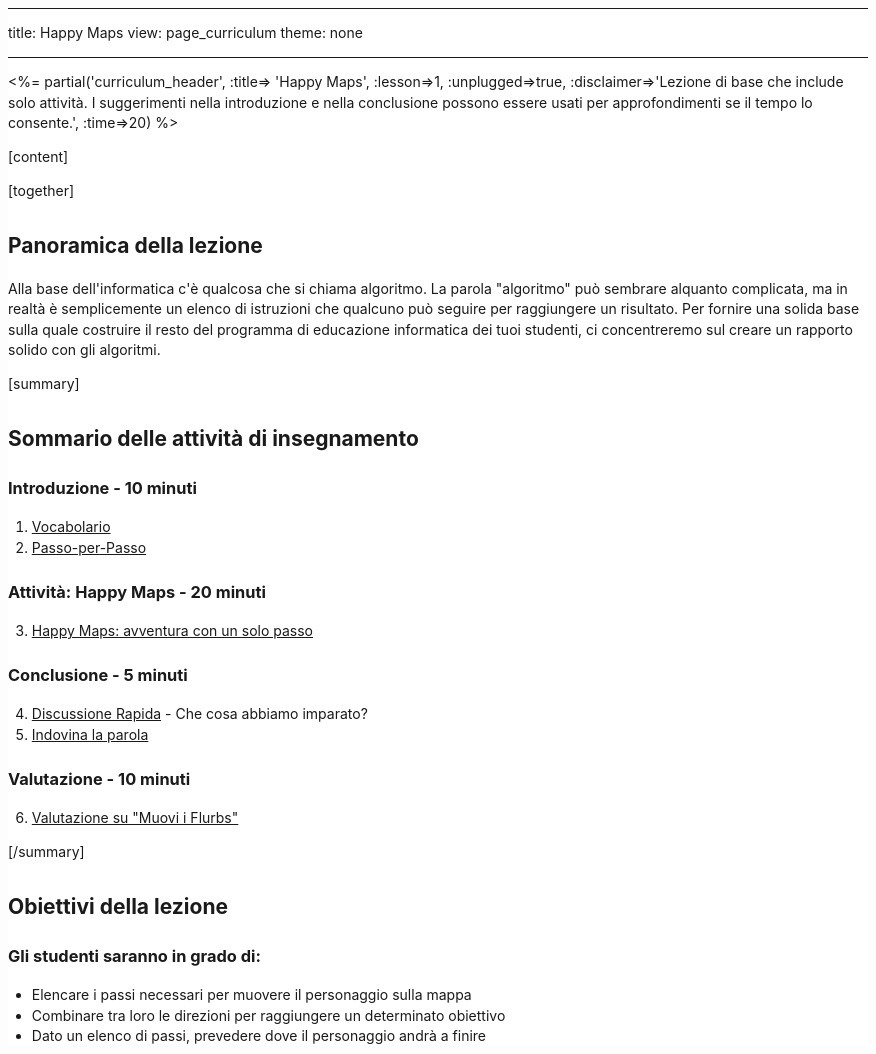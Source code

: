 * * *

title: Happy Maps view: page_curriculum theme: none

* * *

<%= partial('curriculum_header', :title=> 'Happy Maps', :lesson=>1, :unplugged=>true, :disclaimer=>'Lezione di base che include solo attività. I suggerimenti nella introduzione e nella conclusione possono essere usati per approfondimenti se il tempo lo consente.', :time=>20) %>

[content]

[together]

## Panoramica della lezione

Alla base dell'informatica c'è qualcosa che si chiama algoritmo. La parola "algoritmo" può sembrare alquanto complicata, ma in realtà è semplicemente un elenco di istruzioni che qualcuno può seguire per raggiungere un risultato. Per fornire una solida base sulla quale costruire il resto del programma di educazione informatica dei tuoi studenti, ci concentreremo sul creare un rapporto solido con gli algoritmi.

[summary]

## Sommario delle attività di insegnamento

### **Introduzione** - 10 minuti

1) [Vocabolario](#Vocab)   
2) [Passo-per-Passo](#GetStarted)

### **Attività: Happy Maps** - 20 minuti

3) [Happy Maps: avventura con un solo passo](#Activity1)



### **Conclusione** - 5 minuti

4) [Discussione Rapida](#WrapUp) - Che cosa abbiamo imparato?  
5) [Indovina la parola](#Shmocab)

### **Valutazione** - 10 minuti

6) [Valutazione su "Muovi i Flurbs"](#Assessment)

[/summary]

## Obiettivi della lezione

### Gli studenti saranno in grado di:

  * Elencare i passi necessari per muovere il personaggio sulla mappa
  * Combinare tra loro le direzioni per raggiungere un determinato obiettivo
  * Dato un elenco di passi, prevedere dove il personaggio andrà a finire
